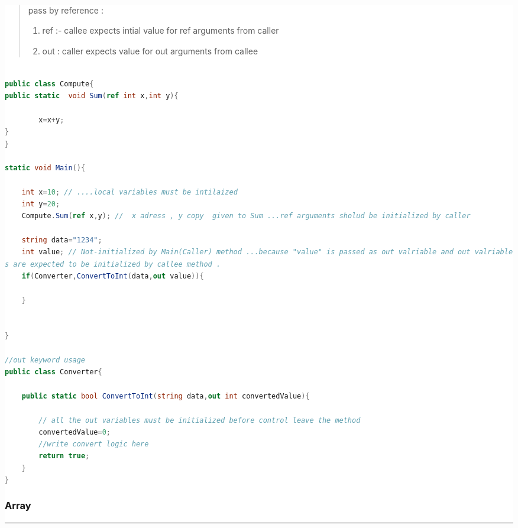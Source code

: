 

> pass by reference :
>
> 1. ref :- callee expects intial value for ref arguments  from caller
>
> 2. out : caller expects value for out arguments from callee

```C#

public class Compute{
public static  void Sum(ref int x,int y){

    	x=x+y;
}
}

static void Main(){
 
    int x=10; // ....local variables must be intilaized
    int y=20;
    Compute.Sum(ref x,y); //  x adress , y copy  given to Sum ...ref arguments sholud be initialized by caller
    
    string data="1234";
    int value; // Not-initialized by Main(Caller) method ...because "value" is passed as out valriable and out valriables are expected to be initialized by callee method .
    if(Converter,ConvertToInt(data,out value)){
        
    }
    
    
}

//out keyword usage 
public class Converter{
    
    public static bool ConvertToInt(string data,out int convertedValue){
        
        // all the out variables must be initialized before control leave the method
        convertedValue=0;
        //write convert logic here
        return true;
    }
}

```



### Array

---
